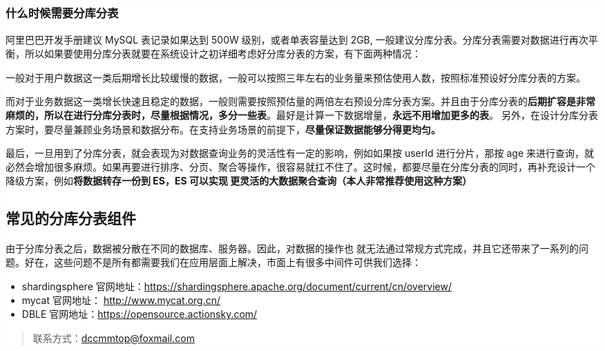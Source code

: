 ### 什么时候需要分库分表
阿里巴巴开发手册建议 MySQL 表记录如果达到 500W 级别，或者单表容量达到 2GB, 一般建议分库分表。分库分表需要对数据进行再次平衡，所以如果要使用分库分表就要在系统设计之初详细考虑好分库分表的方案，有下面两种情况：

一般对于用户数据这一类后期增长比较缓慢的数据，一般可以按照三年左右的业务量来预估使用人数，按照标准预设好分库分表的方案。

而对于业务数据这一类增长快速且稳定的数据，一般则需要按照预估量的两倍左右预设分库分表方案。并且由于分库分表的**后期扩容是非常麻烦的，所以在进行分库分表时，尽量根据情况，多分一些表**。最好是计算一下数据增量，**永远不用增加更多的表**。 另外，在设计分库分表方案时，要尽量兼顾业务场景和数据分布。在支持业务场景的前提下，**尽量保证数据能够分得更均匀。**

最后，一旦用到了分库分表，就会表现为对数据查询业务的灵活性有一定的影响，例如如果按 userId 进行分片，那按 age 来进行查询，就必然会增加很多麻烦。如果再要进行排序、分页、聚合等操作，很容易就扛不住了。这时候，都要尽量在分库分表的同时，再补充设计一个降级方案，例如**将数据转存一份到 ES，ES 可以实现 更灵活的大数据聚合查询（本人非常推荐使用这种方案）**

## 常见的分库分表组件

由于分库分表之后，数据被分散在不同的数据库、服务器。因此，对数据的操作也 就无法通过常规方式完成，并且它还带来了一系列的问题。好在，这些问题不是所有都需要我们在应用层面上解决，市面上有很多中间件可供我们选择：
- shardingsphere 官网地址：https://shardingsphere.apache.org/document/current/cn/overview/
- mycat 官网地址： http://www.mycat.org.cn/
- DBLE 官网地址：https://opensource.actionsky.com/
  

> 联系方式：dccmmtop@foxmail.com